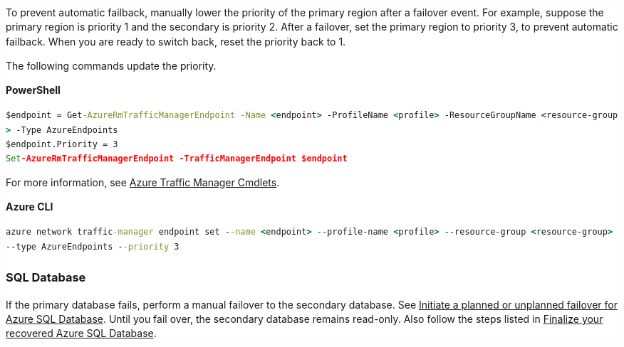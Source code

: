 To prevent automatic failback, manually lower the priority of the primary region after a failover event. For example, suppose the primary region is priority 1 and the secondary is priority 2. After a failover, set the primary region to priority 3, to prevent automatic failback. When you are ready to switch back, reset the priority back to 1.

The following commands update the priority.

**PowerShell** 

```bat
$endpoint = Get-AzureRmTrafficManagerEndpoint -Name <endpoint> -ProfileName <profile> -ResourceGroupName <resource-group> -Type AzureEndpoints
$endpoint.Priority = 3
Set-AzureRmTrafficManagerEndpoint -TrafficManagerEndpoint $endpoint
```

For more information, see [Azure Traffic Manager Cmdlets][tm-ps].

**Azure CLI**

```bat
azure network traffic-manager endpoint set --name <endpoint> --profile-name <profile> --resource-group <resource-group> --type AzureEndpoints --priority 3
```    

### SQL Database

If the primary database fails, perform a manual failover to the secondary database. See [Initiate a planned or unplanned failover for Azure SQL Database][sql-failover]. Until you fail over, the secondary database remains read-only. Also follow the steps listed in [Finalize your recovered Azure SQL Database][sql-db-finalize].




[azure-sql-db]: https://azure.microsoft.com/en-us/documentation/services/sql-database/
[docdb-geo]: ../documentdb/documentdb-distribute-data-globally.md
[guidance-web-apps-scalability]: guidance-web-apps-scalability.md
[health-endpoint-monitoring-pattern]: https://msdn.microsoft.com/library/dn589789.aspx
[ra-grs]: ../storage/storage-redundancy.md#read-access-geo-redundant-storage
[regional-pairs]: ../best-practices-availability-paired-regions.md
[resource groups]: ../resource-group-overview.md
[services-by-region]: https://azure.microsoft.com/en-us/regions/#services
[sql-db-finalize]: ../sql-database/sql-database-recovered-finalize.md
[sql-failover]: ../sql-database/sql-database-geo-replication-failover-powershell.md
[sql-replication]: ../sql-database/sql-database-geo-replication-overview.md
[sql-rpo]: ../sql-database/sql-database-business-continuity.md#sql-database-business-continuity-features
[storage-outage]: ../storage/storage-disaster-recovery-guidance.md
[tm-configure-failover]: ../traffic-manager/traffic-manager-configure-failover-routing-method.md
[tm-monitoring]: ../traffic-manager/traffic-manager-monitoring.md
[tm-ps]: https://msdn.microsoft.com/en-us/library/mt125941.aspx
[tm-routing]: ../traffic-manager/traffic-manager-routing-methods.md
[tm-sla]: https://azure.microsoft.com/en-us/support/legal/sla/traffic-manager/v1_0/
[traffic-manager]: https://azure.microsoft.com/en-us/services/traffic-manager/
